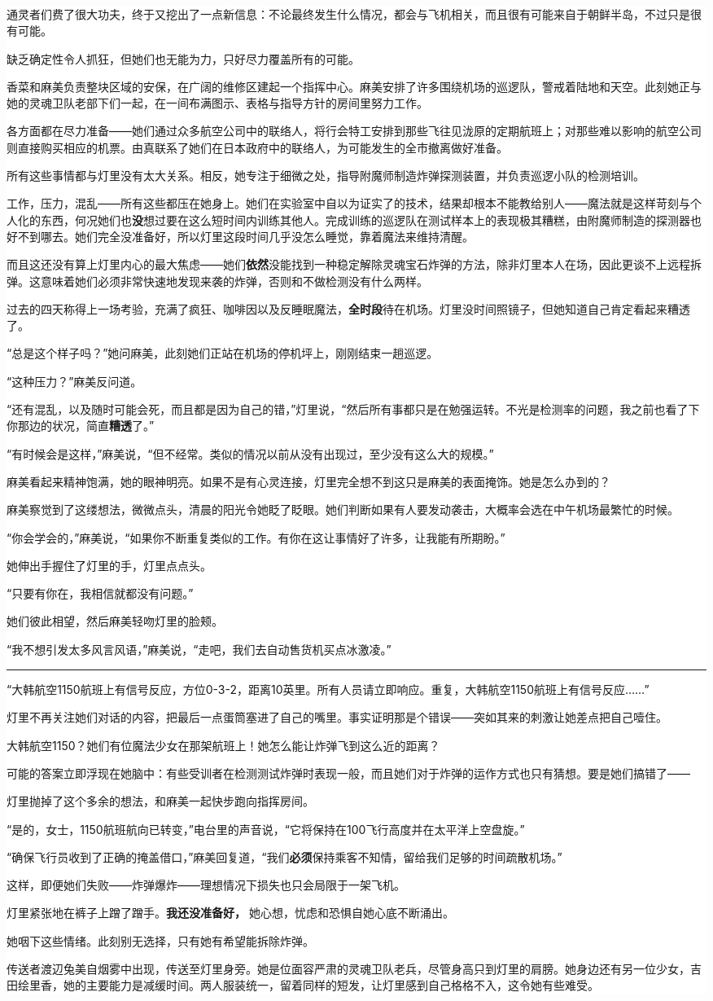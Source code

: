 
通灵者们费了很大功夫，终于又挖出了一点新信息：不论最终发生什么情况，都会与飞机相关，而且很有可能来自于朝鲜半岛，不过只是很有可能。

缺乏确定性令人抓狂，但她们也无能为力，只好尽力覆盖所有的可能。

香菜和麻美负责整块区域的安保，在广阔的维修区建起一个指挥中心。麻美安排了许多围绕机场的巡逻队，警戒着陆地和天空。此刻她正与她的灵魂卫队老部下们一起，在一间布满图示、表格与指导方针的房间里努力工作。

各方面都在尽力准备——她们通过众多航空公司中的联络人，将行会特工安排到那些飞往见泷原的定期航班上；对那些难以影响的航空公司则直接购买相应的机票。由真联系了她们在日本政府中的联络人，为可能发生的全市撤离做好准备。

所有这些事情都与灯里没有太大关系。相反，她专注于细微之处，指导附魔师制造炸弹探测装置，并负责巡逻小队的检测培训。

工作，压力，混乱——所有这些都压在她身上。她们在实验室中自以为证实了的技术，结果却根本不能教给别人——魔法就是这样苛刻与个人化的东西，何况她们也**没**想过要在这么短时间内训练其他人。完成训练的巡逻队在测试样本上的表现极其糟糕，由附魔师制造的探测器也好不到哪去。她们完全没准备好，所以灯里这段时间几乎没怎么睡觉，靠着魔法来维持清醒。

而且这还没有算上灯里内心的最大焦虑——她们**依然**没能找到一种稳定解除灵魂宝石炸弹的方法，除非灯里本人在场，因此更谈不上远程拆弹。这意味着她们必须非常快速地发现来袭的炸弹，否则和不做检测没有什么两样。

过去的四天称得上一场考验，充满了疯狂、咖啡因以及反睡眠魔法，**全时段**待在机场。灯里没时间照镜子，但她知道自己肯定看起来糟透了。

“总是这个样子吗？”她问麻美，此刻她们正站在机场的停机坪上，刚刚结束一趟巡逻。

“这种压力？”麻美反问道。

“还有混乱，以及随时可能会死，而且都是因为自己的错，”灯里说，“然后所有事都只是在勉强运转。不光是检测率的问题，我之前也看了下你那边的状况，简直**糟透**了。”

“有时候会是这样，”麻美说，“但不经常。类似的情况以前从没有出现过，至少没有这么大的规模。”

麻美看起来精神饱满，她的眼神明亮。如果不是有心灵连接，灯里完全想不到这只是麻美的表面掩饰。她是怎么办到的？

麻美察觉到了这缕想法，微微点头，清晨的阳光令她眨了眨眼。她们判断如果有人要发动袭击，大概率会选在中午机场最繁忙的时候。

“你会学会的，”麻美说，“如果你不断重复类似的工作。有你在这让事情好了许多，让我能有所期盼。”

她伸出手握住了灯里的手，灯里点点头。

“只要有你在，我相信就都没有问题。”

她们彼此相望，然后麻美轻吻灯里的脸颊。

“我不想引发太多风言风语，”麻美说，“走吧，我们去自动售货机买点冰激凌。”

---

“大韩航空1150航班上有信号反应，方位0-3-2，距离10英里。所有人员请立即响应。重复，大韩航空1150航班上有信号反应……”

灯里不再关注她们对话的内容，把最后一点蛋筒塞进了自己的嘴里。事实证明那是个错误——突如其来的刺激让她差点把自己噎住。

大韩航空1150？她们有位魔法少女在那架航班上！她怎么能让炸弹飞到这么近的距离？

可能的答案立即浮现在她脑中：有些受训者在检测测试炸弹时表现一般，而且她们对于炸弹的运作方式也只有猜想。要是她们搞错了——

灯里抛掉了这个多余的想法，和麻美一起快步跑向指挥房间。

“是的，女士，1150航班航向已转变，”电台里的声音说，“它将保持在100飞行高度并在太平洋上空盘旋。”

“确保飞行员收到了正确的掩盖借口，”麻美回复道，“我们**必须**保持乘客不知情，留给我们足够的时间疏散机场。”

这样，即便她们失败——炸弹爆炸——理想情况下损失也只会局限于一架飞机。

灯里紧张地在裤子上蹭了蹭手。**我还没准备好，** 她心想，忧虑和恐惧自她心底不断涌出。

她咽下这些情绪。此刻别无选择，只有她有希望能拆除炸弹。

传送者渡辺兔美自烟雾中出现，传送至灯里身旁。她是位面容严肃的灵魂卫队老兵，尽管身高只到灯里的肩膀。她身边还有另一位少女，吉田绘里香，她的主要能力是减缓时间。两人服装统一，留着同样的短发，让灯里感到自己格格不入，这令她有些难受。
